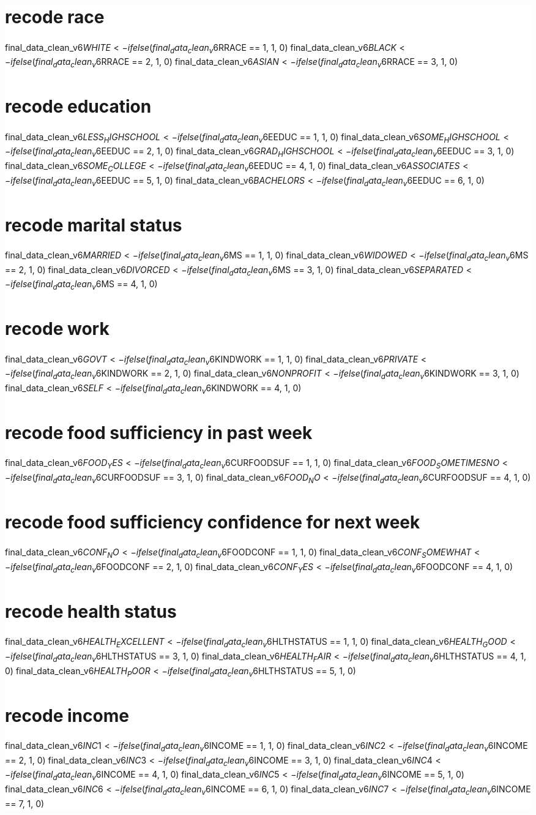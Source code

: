 # recode race
final_data_clean_v6$WHITE <- ifelse(final_data_clean_v6$RRACE == 1, 1, 0)
final_data_clean_v6$BLACK <- ifelse(final_data_clean_v6$RRACE == 2, 1, 0)
final_data_clean_v6$ASIAN <- ifelse(final_data_clean_v6$RRACE == 3, 1, 0)

# recode education
final_data_clean_v6$LESS_HIGHSCHOOL <- ifelse(final_data_clean_v6$EEDUC == 1, 1, 0)
final_data_clean_v6$SOME_HIGHSCHOOL <- ifelse(final_data_clean_v6$EEDUC == 2, 1, 0)
final_data_clean_v6$GRAD_HIGHSCHOOL <- ifelse(final_data_clean_v6$EEDUC == 3, 1, 0)
final_data_clean_v6$SOME_COLLEGE <- ifelse(final_data_clean_v6$EEDUC == 4, 1, 0)
final_data_clean_v6$ASSOCIATES <- ifelse(final_data_clean_v6$EEDUC == 5, 1, 0)
final_data_clean_v6$BACHELORS <- ifelse(final_data_clean_v6$EEDUC == 6, 1, 0)

# recode marital status
final_data_clean_v6$MARRIED <- ifelse(final_data_clean_v6$MS == 1, 1, 0)
final_data_clean_v6$WIDOWED <- ifelse(final_data_clean_v6$MS == 2, 1, 0)
final_data_clean_v6$DIVORCED <- ifelse(final_data_clean_v6$MS == 3, 1, 0)
final_data_clean_v6$SEPARATED <- ifelse(final_data_clean_v6$MS == 4, 1, 0)

# recode work
final_data_clean_v6$GOVT <- ifelse(final_data_clean_v6$KINDWORK == 1, 1, 0)
final_data_clean_v6$PRIVATE <- ifelse(final_data_clean_v6$KINDWORK == 2, 1, 0)
final_data_clean_v6$NONPROFIT <- ifelse(final_data_clean_v6$KINDWORK == 3, 1, 0)
final_data_clean_v6$SELF <- ifelse(final_data_clean_v6$KINDWORK == 4, 1, 0)

# recode food sufficiency in past week
final_data_clean_v6$FOOD_YES <- ifelse(final_data_clean_v6$CURFOODSUF == 1, 1, 0)
final_data_clean_v6$FOOD_SOMETIMESNO <- ifelse(final_data_clean_v6$CURFOODSUF == 3, 1, 0)
final_data_clean_v6$FOOD_NO <- ifelse(final_data_clean_v6$CURFOODSUF == 4, 1, 0)

# recode food sufficiency confidence for next week
final_data_clean_v6$CONF_NO <- ifelse(final_data_clean_v6$FOODCONF == 1, 1, 0)
final_data_clean_v6$CONF_SOMEWHAT <- ifelse(final_data_clean_v6$FOODCONF == 2, 1, 0)
final_data_clean_v6$CONF_YES <- ifelse(final_data_clean_v6$FOODCONF == 4, 1, 0)

# recode health status
final_data_clean_v6$HEALTH_EXCELLENT <- ifelse(final_data_clean_v6$HLTHSTATUS == 1, 1, 0)
final_data_clean_v6$HEALTH_GOOD <- ifelse(final_data_clean_v6$HLTHSTATUS == 3, 1, 0)
final_data_clean_v6$HEALTH_FAIR <- ifelse(final_data_clean_v6$HLTHSTATUS == 4, 1, 0)
final_data_clean_v6$HEALTH_POOR <- ifelse(final_data_clean_v6$HLTHSTATUS == 5, 1, 0)

# recode income
final_data_clean_v6$INC1 <- ifelse(final_data_clean_v6$INCOME == 1, 1, 0)
final_data_clean_v6$INC2 <- ifelse(final_data_clean_v6$INCOME == 2, 1, 0)
final_data_clean_v6$INC3 <- ifelse(final_data_clean_v6$INCOME == 3, 1, 0)
final_data_clean_v6$INC4 <- ifelse(final_data_clean_v6$INCOME == 4, 1, 0)
final_data_clean_v6$INC5 <- ifelse(final_data_clean_v6$INCOME == 5, 1, 0)
final_data_clean_v6$INC6 <- ifelse(final_data_clean_v6$INCOME == 6, 1, 0)
final_data_clean_v6$INC7 <- ifelse(final_data_clean_v6$INCOME == 7, 1, 0)
